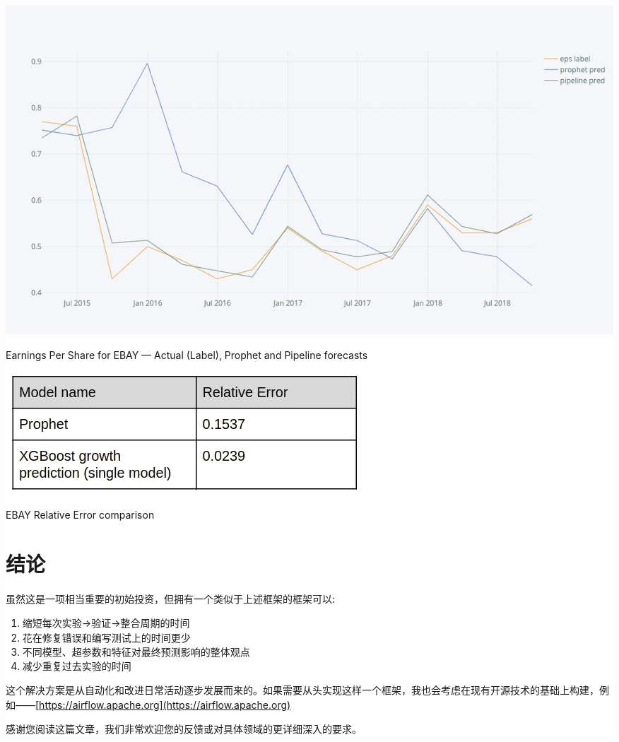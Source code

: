 ![](img/7d0e82fd0dccc439c0e4269ac9bb9831.png)

Earnings Per Share for EBAY — Actual (Label), Prophet and Pipeline forecasts

![](img/560041cc7cb3a125a95d30723800a517.png)

EBAY Relative Error comparison

# 结论

虽然这是一项相当重要的初始投资，但拥有一个类似于上述框架的框架可以:

1.  缩短每次实验->验证->整合周期的时间
2.  花在修复错误和编写测试上的时间更少
3.  不同模型、超参数和特征对最终预测影响的整体观点
4.  减少重复过去实验的时间

这个解决方案是从自动化和改进日常活动逐步发展而来的。如果需要从头实现这样一个框架，我也会考虑在现有开源技术的基础上构建，例如——[https://airflow.apache.org](https://airflow.apache.org)

感谢您阅读这篇文章，我们非常欢迎您的反馈或对具体领域的更详细深入的要求。